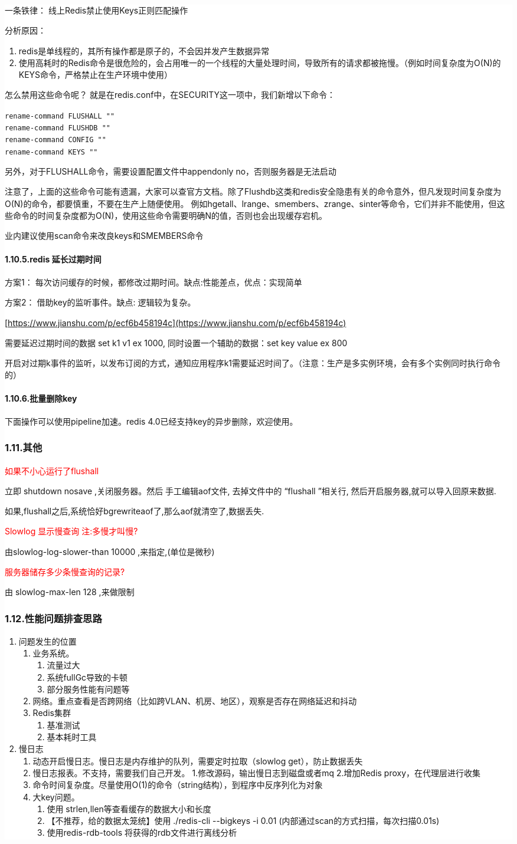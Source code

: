 一条铁律： 线上Redis禁止使用Keys正则匹配操作

分析原因：
1. redis是单线程的，其所有操作都是原子的，不会因并发产生数据异常
2. 使用高耗时的Redis命令是很危险的，会占用唯一的一个线程的大量处理时间，导致所有的请求都被拖慢。（例如时间复杂度为O(N)的KEYS命令，严格禁止在生产环境中使用）

怎么禁用这些命令呢？ 就是在redis.conf中，在SECURITY这一项中，我们新增以下命令：
```shell
rename-command FLUSHALL ""
rename-command FLUSHDB ""
rename-command CONFIG ""
rename-command KEYS ""
```

另外，对于FLUSHALL命令，需要设置配置文件中appendonly no，否则服务器是无法启动

注意了，上面的这些命令可能有遗漏，大家可以查官方文档。除了Flushdb这类和redis安全隐患有关的命令意外，但凡发现时间复杂度为O(N)的命令，都要慎重，不要在生产上随便使用。
例如hgetall、lrange、smembers、zrange、sinter等命令，它们并非不能使用，但这些命令的时间复杂度都为O(N)，使用这些命令需要明确N的值，否则也会出现缓存宕机。

业内建议使用scan命令来改良keys和SMEMBERS命令

#### 1.10.5.redis 延长过期时间

方案1： 每次访问缓存的时候，都修改过期时间。缺点:性能差点，优点：实现简单

方案2： 借助key的监听事件。缺点: 逻辑较为复杂。

[https://www.jianshu.com/p/ecf6b458194c](https://www.jianshu.com/p/ecf6b458194c)

需要延迟过期时间的数据 set k1 v1 ex 1000, 同时设置一个辅助的数据：set key value ex 800

开启对过期k事件的监听，以发布订阅的方式，通知应用程序k1需要延迟时间了。（注意：生产是多实例环境，会有多个实例同时执行命令的）

#### 1.10.6.批量删除key

下面操作可以使用pipeline加速。redis 4.0已经支持key的异步删除，欢迎使用。

### 1.11.其他

<p style="color: red">如果不小心运行了flushall</p>
立即 shutdown nosave ,关闭服务器。然后 手工编辑aof文件, 去掉文件中的 “flushall ”相关行, 然后开启服务器,就可以导入回原来数据.

如果,flushall之后,系统恰好bgrewriteaof了,那么aof就清空了,数据丢失.

<p style="color: red">Slowlog 显示慢查询 注:多慢才叫慢?</p>
由slowlog-log-slower-than 10000 ,来指定,(单位是微秒)

<p style="color: red">服务器储存多少条慢查询的记录?</p>
由 slowlog-max-len 128 ,来做限制

### 1.12.性能问题排查思路

1. 问题发生的位置
   1. 业务系统。
      1. 流量过大
      2. 系统fullGc导致的卡顿
      3. 部分服务性能有问题等
   2. 网络。重点查看是否跨网络（比如跨VLAN、机房、地区），观察是否存在网络延迟和抖动
   3. Redis集群
      1. 基准测试
      2. 基本耗时工具
2. 慢日志
   1. 动态开启慢日志。慢日志是内存维护的队列，需要定时拉取（slowlog get），防止数据丢失
   2. 慢日志报表。不支持，需要我们自己开发。
      1.修改源码，输出慢日志到磁盘或者mq
      2.增加Redis proxy，在代理层进行收集
   3. 命令时间复杂度。尽量使用O(1)的命令（string结构），到程序中反序列化为对象
   4. 大key问题。
      1. 使用 strlen,llen等查看缓存的数据大小和长度
      2. 【不推荐，给的数据太笼统】使用 ./redis-cli --bigkeys -i 0.01 (内部通过scan的方式扫描，每次扫描0.01s)
      3. 使用redis-rdb-tools 将获得的rdb文件进行离线分析